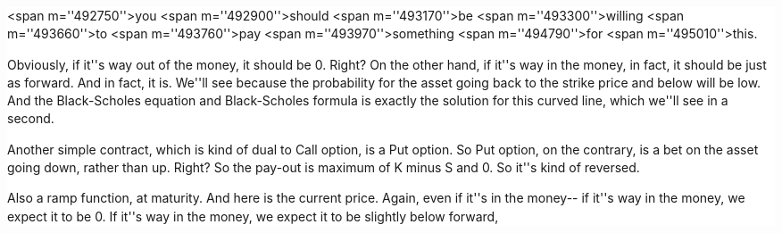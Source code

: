   <span m=''492750''>you</span> <span m=''492900''>should</span> <span m=''493170''>be</span>
  <span m=''493300''>willing</span> <span m=''493660''>to</span> <span m=''493760''>pay</span>
  <span m=''493970''>something</span> <span m=''494790''>for</span> <span m=''495010''>this.</span>
  </p><p><span m=''496190''>Obviously,</span> <span m=''496730''>if</span> <span m=''496830''>it''s</span>
  <span m=''497220''>way</span> <span m=''497830''>out</span> <span m=''498090''>of</span>
  <span m=''498180''>the</span> <span m=''498260''>money,</span> <span m=''498530''>it
  should</span> <span m=''498740''>be</span> <span m=''498820''>0.</span> <span m=''499250''>Right?</span>
  <span m=''500020''>On</span> <span m=''500110''>the</span> <span m=''500180''>other</span>
  <span m=''500340''>hand,</span> <span m=''501300''>if</span> <span m=''501460''>it''s</span>
  <span m=''501770''>way</span> <span m=''502150''>in</span> <span m=''502370''>the</span>
  <span m=''502490''>money,</span> <span m=''503450''>in</span> <span m=''503610''>fact,</span>
  <span m=''503900''>it</span> <span m=''503990''>should</span> <span m=''504160''>be</span>
  <span m=''504640''>just</span> <span m=''504960''>as</span> <span m=''505100''>forward.</span>
  <span m=''506240''>And</span> <span m=''506410''>in fact,</span> <span m=''506680''>it
  is.</span> <span m=''507120''>We''ll</span> <span m=''507840''>see</span> <span
  m=''508520''>because</span> <span m=''509380''>the</span> <span m=''509520''>probability</span>
  <span m=''510170''>for</span> <span m=''510370''>the</span> <span m=''510840''>asset</span>
  <span m=''511580''>going</span> <span m=''511880''>back</span> <span m=''512970''>to</span>
  <span m=''513320''>the</span> <span m=''513789''>strike</span> <span m=''514090''>price</span>
  <span m=''514370''>and</span> <span m=''514520''>below</span> <span m=''514850''>will</span>
  <span m=''515000''>be low.</span> <span m=''516940''>And</span> <span m=''517610''>the</span>
  <span m=''517840''>Black-Scholes</span> <span m=''518460''>equation</span> <span
  m=''518850''>and</span> <span m=''518980''>Black-Scholes</span> <span m=''519460''>formula</span>
  <span m=''519880''>is</span> <span m=''520200''>exactly</span> <span m=''520659''>the</span>
  <span m=''520780''>solution</span> <span m=''521549''>for</span> <span m=''522049''>this</span>
  <span m=''522500''>curved</span> <span m=''522799''>line,</span> <span m=''523240''>which</span>
  <span m=''523490''>we''ll</span> <span m=''523650''>see</span> <span m=''523940''>in</span>
  <span m=''524039''>a</span> <span m=''524100''>second.</span> </p><p><span m=''526690''>Another</span>
  <span m=''527980''>simple</span> <span m=''528350''>contract,</span> <span m=''529190''>which</span>
  <span m=''529370''>is</span> <span m=''529490''>kind</span> <span m=''529710''>of</span>
  <span m=''529820''>dual</span> <span m=''530180''>to</span> <span m=''530290''>Call</span>
  <span m=''531340''>option,</span> <span m=''531710''>is</span> <span m=''531840''>a</span>
  <span m=''531940''>Put</span> <span m=''532230''>option.</span> <span m=''534110''>So</span>
  <span m=''534290''>Put</span> <span m=''534520''>option,</span> <span m=''535290''>on</span>
  <span m=''535470''>the</span> <span m=''535580''>contrary,</span> <span m=''536160''>is</span>
  <span m=''537230''>a</span> <span m=''537370''>bet</span> <span m=''538340''>on</span>
  <span m=''538560''>the</span> <span m=''538970''>asset</span> <span m=''539290''>going</span>
  <span m=''539650''>down,</span> <span m=''540060''>rather</span> <span m=''540350''>than</span>
  <span m=''540570''>up.</span> <span m=''541650''>Right?</span> <span m=''541890''>So</span>
  <span m=''542100''>the</span> <span m=''542230''>pay-out</span> <span m=''542680''>is</span>
  <span m=''543490''>maximum</span> <span m=''543890''>of</span> <span m=''544290''>K</span>
  <span m=''544520''>minus</span> <span m=''544990''>S</span> <span m=''545570''>and</span>
  <span m=''545770''>0.</span> <span m=''547290''>So</span> <span m=''547570''>it''s</span>
  <span m=''548490''>kind</span> <span m=''548710''>of</span> <span m=''548750''>reversed.</span>
  </p><p><span m=''550490''>Also</span> <span m=''550940''>a ramp</span> <span m=''551160''>function,</span>
  <span m=''552185''>at</span> <span m=''552590''>maturity.</span> <span m=''554730''>And</span>
  <span m=''556130''>here</span> <span m=''556500''>is</span> <span m=''556820''>the</span>
  <span m=''556980''>current</span> <span m=''557280''>price.</span> <span m=''559590''>Again,</span>
  <span m=''560460''>even</span> <span m=''560820''>if</span> <span m=''561040''>it''s</span>
  <span m=''561320''>in</span> <span m=''561510''>the</span> <span m=''561620''>money--</span>
  <span m=''562220''>if</span> <span m=''562430''>it''s</span> <span m=''562620''>way</span>
  <span m=''562980''>in</span> <span m=''563120''>the</span> <span m=''563220''>money,</span>
  <span m=''564000''>we</span> <span m=''564370''>expect</span> <span m=''564970''>it</span>
  <span m=''565450''>to</span> <span m=''565560''>be</span> <span m=''565670''>0.</span>
  <span m=''566190''>If it''s</span> <span m=''567680''>way</span> <span m=''568270''>in</span>
  <span m=''568430''>the</span> <span m=''568530''>money,</span> <span m=''569700''>we</span>
  <span m=''570190''>expect it</span> <span m=''570630''>to</span> <span m=''570710''>be</span>
  <span m=''570900''>slightly</span> <span m=''572070''>below</span> <span m=''572450''>forward,</span>